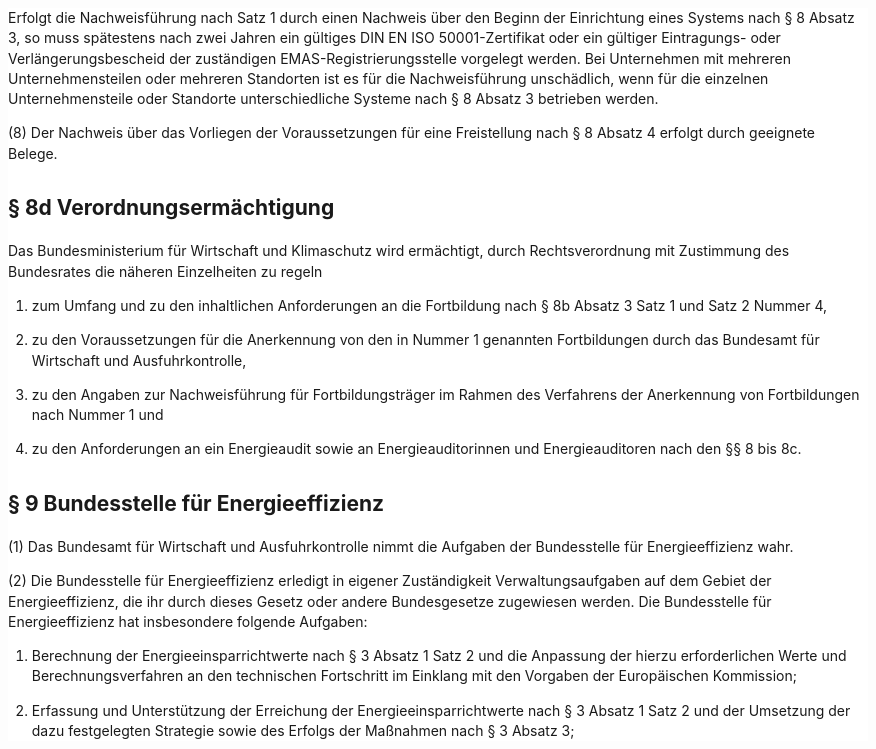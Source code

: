 
Erfolgt die Nachweisführung nach Satz 1 durch einen Nachweis über den
Beginn der Einrichtung eines Systems nach § 8 Absatz 3, so muss
spätestens nach zwei Jahren ein gültiges DIN EN ISO 50001-Zertifikat
oder ein gültiger Eintragungs- oder Verlängerungsbescheid der
zuständigen EMAS-Registrierungsstelle vorgelegt werden. Bei
Unternehmen mit mehreren Unternehmensteilen oder mehreren Standorten
ist es für die Nachweisführung unschädlich, wenn für die einzelnen
Unternehmensteile oder Standorte unterschiedliche Systeme nach § 8
Absatz 3 betrieben werden.

(8) Der Nachweis über das Vorliegen der Voraussetzungen für eine
Freistellung nach § 8 Absatz 4 erfolgt durch geeignete Belege.


## § 8d Verordnungsermächtigung

Das Bundesministerium für Wirtschaft und Klimaschutz wird ermächtigt,
durch Rechtsverordnung mit Zustimmung des Bundesrates die näheren
Einzelheiten zu regeln

1.  zum Umfang und zu den inhaltlichen Anforderungen an die Fortbildung
    nach § 8b Absatz 3 Satz 1 und Satz 2 Nummer 4,


2.  zu den Voraussetzungen für die Anerkennung von den in Nummer 1
    genannten Fortbildungen durch das Bundesamt für Wirtschaft und
    Ausfuhrkontrolle,


3.  zu den Angaben zur Nachweisführung für Fortbildungsträger im Rahmen
    des Verfahrens der Anerkennung von Fortbildungen nach Nummer 1 und


4.  zu den Anforderungen an ein Energieaudit sowie an Energieauditorinnen
    und Energieauditoren nach den §§ 8 bis 8c.





## § 9 Bundesstelle für Energieeffizienz

(1) Das Bundesamt für Wirtschaft und Ausfuhrkontrolle nimmt die
Aufgaben der Bundesstelle für Energieeffizienz wahr.

(2) Die Bundesstelle für Energieeffizienz erledigt in eigener
Zuständigkeit Verwaltungsaufgaben auf dem Gebiet der Energieeffizienz,
die ihr durch dieses Gesetz oder andere Bundesgesetze zugewiesen
werden. Die Bundesstelle für Energieeffizienz hat insbesondere
folgende Aufgaben:

1.  Berechnung der Energieeinsparrichtwerte nach § 3 Absatz 1 Satz 2 und
    die Anpassung der hierzu erforderlichen Werte und Berechnungsverfahren
    an den technischen Fortschritt im Einklang mit den Vorgaben der
    Europäischen Kommission;


2.  Erfassung und Unterstützung der Erreichung der
    Energieeinsparrichtwerte nach § 3 Absatz 1 Satz 2 und der Umsetzung
    der dazu festgelegten Strategie sowie des Erfolgs der Maßnahmen nach §
    3 Absatz 3;
